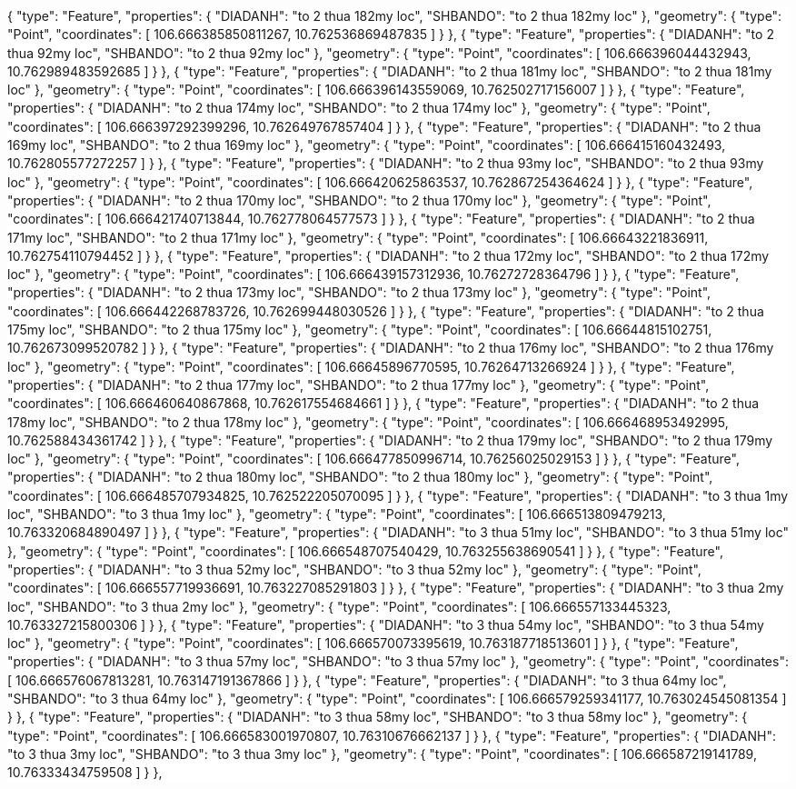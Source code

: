 { "type": "Feature", "properties": { "DIADANH": "to 2 thua 182my loc", "SHBANDO": "to 2 thua 182my loc" }, "geometry": { "type": "Point", "coordinates": [ 106.666385850811267, 10.762536869487835 ] } },
{ "type": "Feature", "properties": { "DIADANH": "to 2 thua 92my loc", "SHBANDO": "to 2 thua 92my loc" }, "geometry": { "type": "Point", "coordinates": [ 106.666396044432943, 10.762989483592685 ] } },
{ "type": "Feature", "properties": { "DIADANH": "to 2 thua 181my loc", "SHBANDO": "to 2 thua 181my loc" }, "geometry": { "type": "Point", "coordinates": [ 106.666396143559069, 10.762502717156007 ] } },
{ "type": "Feature", "properties": { "DIADANH": "to 2 thua 174my loc", "SHBANDO": "to 2 thua 174my loc" }, "geometry": { "type": "Point", "coordinates": [ 106.666397292399296, 10.762649767857404 ] } },
{ "type": "Feature", "properties": { "DIADANH": "to 2 thua 169my loc", "SHBANDO": "to 2 thua 169my loc" }, "geometry": { "type": "Point", "coordinates": [ 106.666415160432493, 10.762805577272257 ] } },
{ "type": "Feature", "properties": { "DIADANH": "to 2 thua 93my loc", "SHBANDO": "to 2 thua 93my loc" }, "geometry": { "type": "Point", "coordinates": [ 106.666420625863537, 10.762867254364624 ] } },
{ "type": "Feature", "properties": { "DIADANH": "to 2 thua 170my loc", "SHBANDO": "to 2 thua 170my loc" }, "geometry": { "type": "Point", "coordinates": [ 106.666421740713844, 10.762778064577573 ] } },
{ "type": "Feature", "properties": { "DIADANH": "to 2 thua 171my loc", "SHBANDO": "to 2 thua 171my loc" }, "geometry": { "type": "Point", "coordinates": [ 106.66643221836911, 10.762754110794452 ] } },
{ "type": "Feature", "properties": { "DIADANH": "to 2 thua 172my loc", "SHBANDO": "to 2 thua 172my loc" }, "geometry": { "type": "Point", "coordinates": [ 106.666439157312936, 10.76272728364796 ] } },
{ "type": "Feature", "properties": { "DIADANH": "to 2 thua 173my loc", "SHBANDO": "to 2 thua 173my loc" }, "geometry": { "type": "Point", "coordinates": [ 106.666442268783726, 10.762699448030526 ] } },
{ "type": "Feature", "properties": { "DIADANH": "to 2 thua 175my loc", "SHBANDO": "to 2 thua 175my loc" }, "geometry": { "type": "Point", "coordinates": [ 106.66644815102751, 10.762673099520782 ] } },
{ "type": "Feature", "properties": { "DIADANH": "to 2 thua 176my loc", "SHBANDO": "to 2 thua 176my loc" }, "geometry": { "type": "Point", "coordinates": [ 106.66645896770595, 10.76264713266924 ] } },
{ "type": "Feature", "properties": { "DIADANH": "to 2 thua 177my loc", "SHBANDO": "to 2 thua 177my loc" }, "geometry": { "type": "Point", "coordinates": [ 106.666460640867868, 10.762617554684661 ] } },
{ "type": "Feature", "properties": { "DIADANH": "to 2 thua 178my loc", "SHBANDO": "to 2 thua 178my loc" }, "geometry": { "type": "Point", "coordinates": [ 106.666468953492995, 10.762588434361742 ] } },
{ "type": "Feature", "properties": { "DIADANH": "to 2 thua 179my loc", "SHBANDO": "to 2 thua 179my loc" }, "geometry": { "type": "Point", "coordinates": [ 106.666477850996714, 10.76256025029153 ] } },
{ "type": "Feature", "properties": { "DIADANH": "to 2 thua 180my loc", "SHBANDO": "to 2 thua 180my loc" }, "geometry": { "type": "Point", "coordinates": [ 106.666485707934825, 10.762522205070095 ] } },
{ "type": "Feature", "properties": { "DIADANH": "to 3 thua 1my loc", "SHBANDO": "to 3 thua 1my loc" }, "geometry": { "type": "Point", "coordinates": [ 106.666513809479213, 10.763320684890497 ] } },
{ "type": "Feature", "properties": { "DIADANH": "to 3 thua 51my loc", "SHBANDO": "to 3 thua 51my loc" }, "geometry": { "type": "Point", "coordinates": [ 106.666548707540429, 10.763255638690541 ] } },
{ "type": "Feature", "properties": { "DIADANH": "to 3 thua 52my loc", "SHBANDO": "to 3 thua 52my loc" }, "geometry": { "type": "Point", "coordinates": [ 106.666557719936691, 10.763227085291803 ] } },
{ "type": "Feature", "properties": { "DIADANH": "to 3 thua 2my loc", "SHBANDO": "to 3 thua 2my loc" }, "geometry": { "type": "Point", "coordinates": [ 106.666557133445323, 10.763327215800306 ] } },
{ "type": "Feature", "properties": { "DIADANH": "to 3 thua 54my loc", "SHBANDO": "to 3 thua 54my loc" }, "geometry": { "type": "Point", "coordinates": [ 106.666570073395619, 10.763187718513601 ] } },
{ "type": "Feature", "properties": { "DIADANH": "to 3 thua 57my loc", "SHBANDO": "to 3 thua 57my loc" }, "geometry": { "type": "Point", "coordinates": [ 106.666576067813281, 10.763147191367866 ] } },
{ "type": "Feature", "properties": { "DIADANH": "to 3 thua 64my loc", "SHBANDO": "to 3 thua 64my loc" }, "geometry": { "type": "Point", "coordinates": [ 106.666579259341177, 10.763024545081354 ] } },
{ "type": "Feature", "properties": { "DIADANH": "to 3 thua 58my loc", "SHBANDO": "to 3 thua 58my loc" }, "geometry": { "type": "Point", "coordinates": [ 106.666583001970807, 10.76310676662137 ] } },
{ "type": "Feature", "properties": { "DIADANH": "to 3 thua 3my loc", "SHBANDO": "to 3 thua 3my loc" }, "geometry": { "type": "Point", "coordinates": [ 106.666587219141789, 10.76333434759508 ] } },